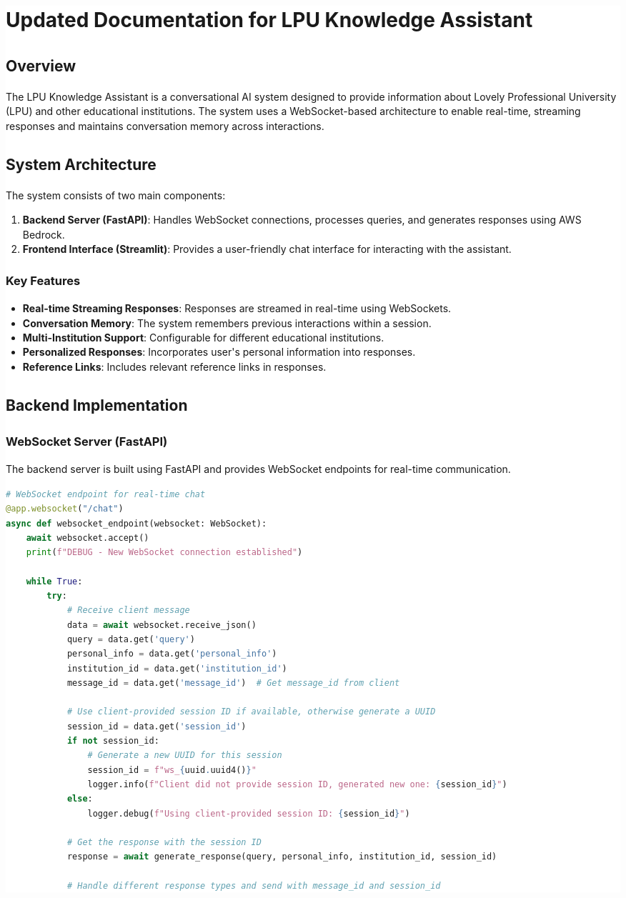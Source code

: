 # Updated Documentation for LPU Knowledge Assistant

## Overview

The LPU Knowledge Assistant is a conversational AI system designed to provide information about Lovely Professional University (LPU) and other educational institutions. The system uses a WebSocket-based architecture to enable real-time, streaming responses and maintains conversation memory across interactions.

## System Architecture

The system consists of two main components:

1. **Backend Server (FastAPI)**: Handles WebSocket connections, processes queries, and generates responses using AWS Bedrock.
2. **Frontend Interface (Streamlit)**: Provides a user-friendly chat interface for interacting with the assistant.

### Key Features

- **Real-time Streaming Responses**: Responses are streamed in real-time using WebSockets.
- **Conversation Memory**: The system remembers previous interactions within a session.
- **Multi-Institution Support**: Configurable for different educational institutions.
- **Personalized Responses**: Incorporates user's personal information into responses.
- **Reference Links**: Includes relevant reference links in responses.

## Backend Implementation

### WebSocket Server (FastAPI)

The backend server is built using FastAPI and provides WebSocket endpoints for real-time communication.

```python
# WebSocket endpoint for real-time chat
@app.websocket("/chat")
async def websocket_endpoint(websocket: WebSocket):
    await websocket.accept()
    print(f"DEBUG - New WebSocket connection established")

    while True:
        try:
            # Receive client message
            data = await websocket.receive_json()
            query = data.get('query')
            personal_info = data.get('personal_info')
            institution_id = data.get('institution_id')
            message_id = data.get('message_id')  # Get message_id from client

            # Use client-provided session ID if available, otherwise generate a UUID
            session_id = data.get('session_id')
            if not session_id:
                # Generate a new UUID for this session
                session_id = f"ws_{uuid.uuid4()}"
                logger.info(f"Client did not provide session ID, generated new one: {session_id}")
            else:
                logger.debug(f"Using client-provided session ID: {session_id}")

            # Get the response with the session ID
            response = await generate_response(query, personal_info, institution_id, session_id)

            # Handle different response types and send with message_id and session_id
```
